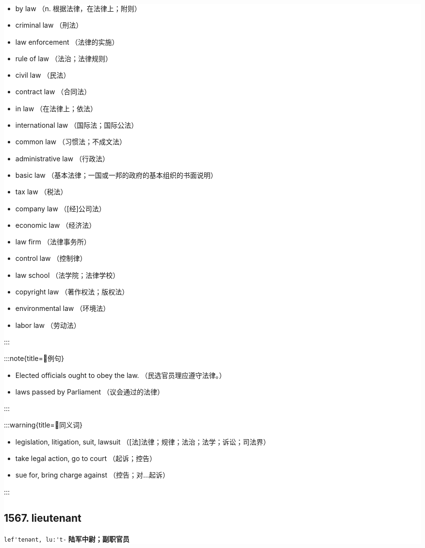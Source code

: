 - by law （n. 根据法律，在法律上；附则）

- criminal law （刑法）

- law enforcement （法律的实施）

- rule of law （法治；法律规则）

- civil law （民法）

- contract law （合同法）

- in law （在法律上；依法）

- international law （国际法；国际公法）

- common law （习惯法；不成文法）

- administrative law （行政法）

- basic law （基本法律；一国或一邦的政府的基本组织的书面说明）

- tax law （税法）

- company law （[经]公司法）

- economic law （经济法）

- law firm （法律事务所）

- control law （控制律）

- law school （法学院；法律学校）

- copyright law （著作权法；版权法）

- environmental law （环境法）

- labor law （劳动法）

:::

:::note{title=🎤例句}

- Elected officials ought to obey the law. （民选官员理应遵守法律。）

- laws passed by Parliament （议会通过的法律）

:::

:::warning{title=🤔同义词}

- legislation, litigation, suit, lawsuit （[法]法律；规律；法治；法学；诉讼；司法界）

- take legal action, go to court （起诉；控告）

- sue for, bring charge against （控告；对…起诉）

:::


## 1567. lieutenant

`lef'tenənt, lu:'t-`  **陆军中尉；副职官员**
